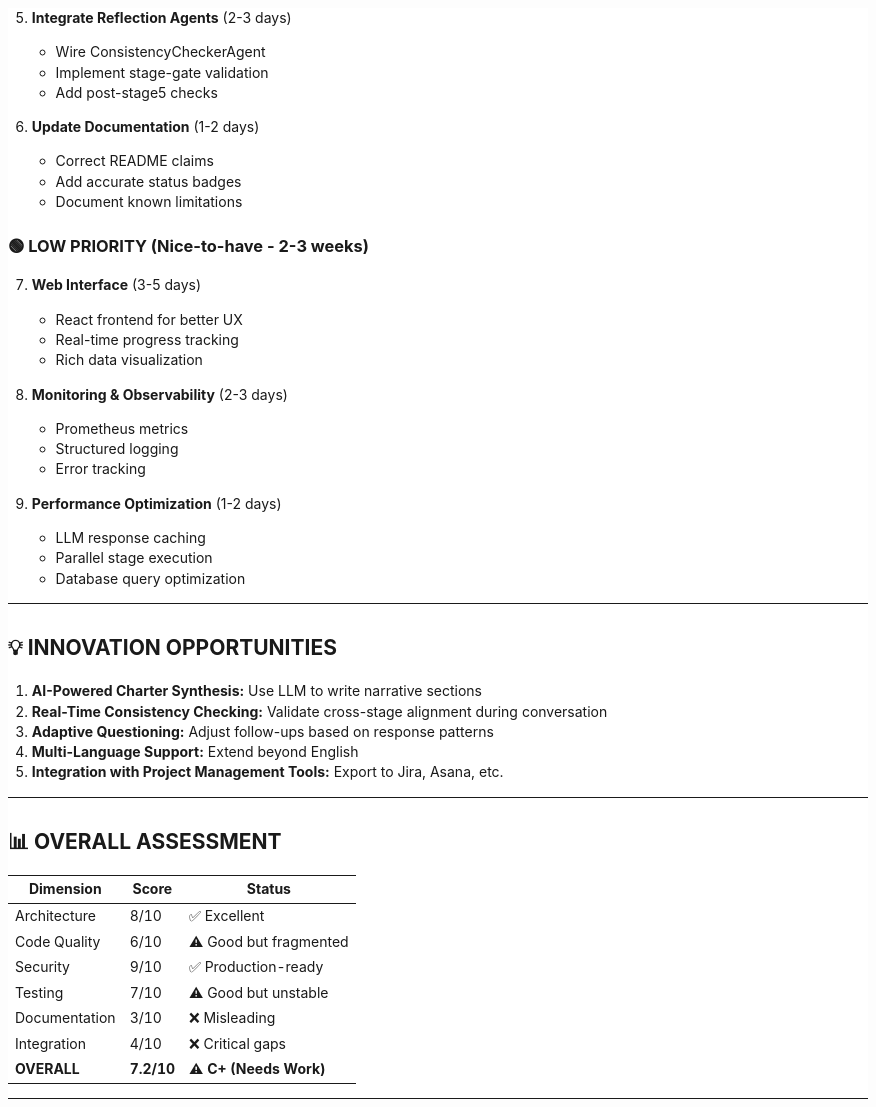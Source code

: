 5. **Integrate Reflection Agents** (2-3 days)
   - Wire ConsistencyCheckerAgent
   - Implement stage-gate validation
   - Add post-stage5 checks

6. **Update Documentation** (1-2 days)
   - Correct README claims
   - Add accurate status badges
   - Document known limitations

### 🟢 LOW PRIORITY (Nice-to-have - 2-3 weeks)
7. **Web Interface** (3-5 days)
   - React frontend for better UX
   - Real-time progress tracking
   - Rich data visualization

8. **Monitoring & Observability** (2-3 days)
   - Prometheus metrics
   - Structured logging
   - Error tracking

9. **Performance Optimization** (1-2 days)
   - LLM response caching
   - Parallel stage execution
   - Database query optimization

---

## 💡 INNOVATION OPPORTUNITIES

1. **AI-Powered Charter Synthesis:** Use LLM to write narrative sections
2. **Real-Time Consistency Checking:** Validate cross-stage alignment during conversation
3. **Adaptive Questioning:** Adjust follow-ups based on response patterns
4. **Multi-Language Support:** Extend beyond English
5. **Integration with Project Management Tools:** Export to Jira, Asana, etc.

---

## 📊 OVERALL ASSESSMENT

| Dimension | Score | Status |
|-----------|-------|--------|
| Architecture | 8/10 | ✅ Excellent |
| Code Quality | 6/10 | ⚠️ Good but fragmented |
| Security | 9/10 | ✅ Production-ready |
| Testing | 7/10 | ⚠️ Good but unstable |
| Documentation | 3/10 | ❌ Misleading |
| Integration | 4/10 | ❌ Critical gaps |
| **OVERALL** | **7.2/10** | **⚠️ C+ (Needs Work)** |

---